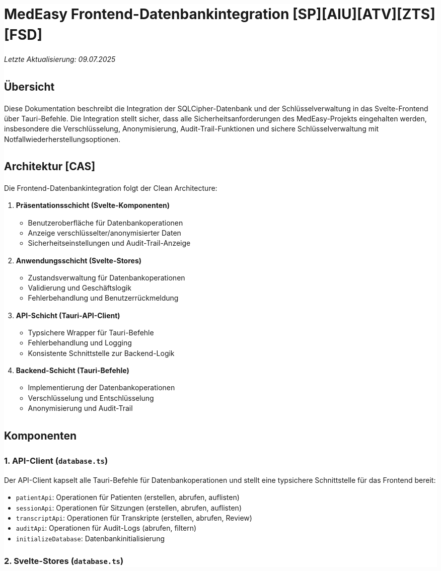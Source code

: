 

# MedEasy Frontend-Datenbankintegration [SP][AIU][ATV][ZTS][FSD]

*Letzte Aktualisierung: 09.07.2025*

## Übersicht

Diese Dokumentation beschreibt die Integration der SQLCipher-Datenbank und der Schlüsselverwaltung in das Svelte-Frontend über Tauri-Befehle. Die Integration stellt sicher, dass alle Sicherheitsanforderungen des MedEasy-Projekts eingehalten werden, insbesondere die Verschlüsselung, Anonymisierung, Audit-Trail-Funktionen und sichere Schlüsselverwaltung mit Notfallwiederherstellungsoptionen.

## Architektur [CAS]

Die Frontend-Datenbankintegration folgt der Clean Architecture:

1. **Präsentationsschicht (Svelte-Komponenten)**
   - Benutzeroberfläche für Datenbankoperationen
   - Anzeige verschlüsselter/anonymisierter Daten
   - Sicherheitseinstellungen und Audit-Trail-Anzeige

2. **Anwendungsschicht (Svelte-Stores)**
   - Zustandsverwaltung für Datenbankoperationen
   - Validierung und Geschäftslogik
   - Fehlerbehandlung und Benutzerrückmeldung

3. **API-Schicht (Tauri-API-Client)**
   - Typsichere Wrapper für Tauri-Befehle
   - Fehlerbehandlung und Logging
   - Konsistente Schnittstelle zur Backend-Logik

4. **Backend-Schicht (Tauri-Befehle)**
   - Implementierung der Datenbankoperationen
   - Verschlüsselung und Entschlüsselung
   - Anonymisierung und Audit-Trail

## Komponenten

### 1. API-Client (`database.ts`)

Der API-Client kapselt alle Tauri-Befehle für Datenbankoperationen und stellt eine typsichere Schnittstelle für das Frontend bereit:

- `patientApi`: Operationen für Patienten (erstellen, abrufen, auflisten)
- `sessionApi`: Operationen für Sitzungen (erstellen, abrufen, auflisten)
- `transcriptApi`: Operationen für Transkripte (erstellen, abrufen, Review)
- `auditApi`: Operationen für Audit-Logs (abrufen, filtern)
- `initializeDatabase`: Datenbankinitialisierung

### 2. Svelte-Stores (`database.ts`)
